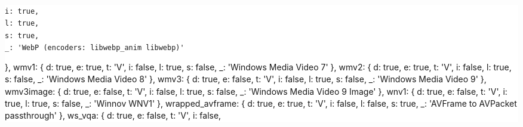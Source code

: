     i: true,
    l: true,
    s: true,
    _: 'WebP (encoders: libwebp_anim libwebp)'
  },
  wmv1: {
    d: true,
    e: true,
    t: 'V',
    i: false,
    l: true,
    s: false,
    _: 'Windows Media Video 7'
  },
  wmv2: {
    d: true,
    e: true,
    t: 'V',
    i: false,
    l: true,
    s: false,
    _: 'Windows Media Video 8'
  },
  wmv3: {
    d: true,
    e: false,
    t: 'V',
    i: false,
    l: true,
    s: false,
    _: 'Windows Media Video 9'
  },
  wmv3image: {
    d: true,
    e: false,
    t: 'V',
    i: false,
    l: true,
    s: false,
    _: 'Windows Media Video 9 Image'
  },
  wnv1: {
    d: true,
    e: false,
    t: 'V',
    i: true,
    l: true,
    s: false,
    _: 'Winnov WNV1'
  },
  wrapped_avframe: {
    d: true,
    e: true,
    t: 'V',
    i: false,
    l: false,
    s: true,
    _: 'AVFrame to AVPacket passthrough'
  },
  ws_vqa: {
    d: true,
    e: false,
    t: 'V',
    i: false,
